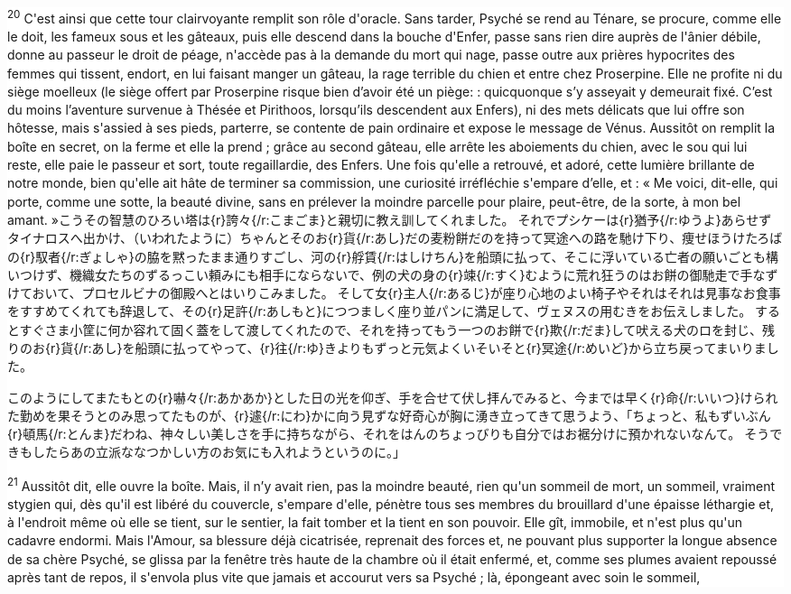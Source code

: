<sup>20</sup> 
C'est ainsi que 
cette tour clairvoyante remplit son rôle d'oracle. 
Sans tarder, Psyché 
se rend au Ténare, 
se procure, comme elle le doit, les fameux sous et les gâteaux, 
puis elle descend dans la bouche d'Enfer, 
passe sans rien dire auprès de l'ânier débile, 
donne au passeur le droit de péage, 
n'accède pas à la demande du mort qui nage, 
passe outre aux prières hypocrites des femmes qui tissent, 
endort, en lui faisant manger un gâteau, la rage terrible du chien 
et entre chez Proserpine. 
Elle ne profite ni du siège moelleux (le siège offert par Proserpine risque bien d’avoir été un piège: : quicquonque s’y asseyait y demeurait fixé. C’est du moins l’aventure survenue à Thésée et Pirithoos, lorsqu’ils descendent aux Enfers), ni des mets délicats que lui offre son hôtesse, 
mais s'assied à ses pieds, parterre, 
se contente de pain ordinaire 
et expose le message de Vénus. 
Aussitôt 
on remplit la boîte en secret, 
on la ferme 
et elle la prend ; 
grâce au second gâteau, 
elle arrête les aboiements du chien, 
avec le sou qui lui reste, 
elle paie le passeur 
et sort, toute regaillardie, des Enfers. 
Une fois qu'elle a retrouvé, et adoré, cette lumière brillante de notre monde, 
bien qu'elle ait hâte de terminer sa commission, 
une curiosité irréfléchie s'empare d’elle, et : 
« Me voici, dit-elle, qui porte, comme une sotte, la beauté divine, sans en prélever la moindre parcelle pour plaire, peut-être, de la sorte, à mon bel amant. »こうその智慧のひろい塔は{r}誇々{/r:こまごま}と親切に教え訓してくれました。
それでプシケーは{r}猶予{/r:ゆうよ}あらせずタイナロスへ出かけ、（いわれたように）ちゃんとそのお{r}貨{/r:あし}だの麦粉餅だのを持って冥途への路を馳け下り、痩せほうけたろばの{r}馭者{/r:ぎょしゃ}の脇を黙ったまま通りすごし、河の{r}艀賃{/r:はしけちん}を船頭に払って、そこに浮いている亡者の願いごとも構いつけず、機織女たちのずるっこい頼みにも相手にならないで、例の犬の身の{r}竦{/r:すく}むように荒れ狂うのはお餅の御馳走で手なずけておいて、プロセルビナの御殿へとはいりこみました。
そして女{r}主人{/r:あるじ}が座り心地のよい椅子やそれはそれは見事なお食事をすすめてくれても辞退して、その{r}足許{/r:あしもと}につつましく座り並パンに満足して、ヴェヌスの用むきをお伝えしました。
するとすぐさま小筐に何か容れて固く蓋をして渡してくれたので、それを持ってもう一つのお餅で{r}欺{/r:だま}して吠える犬のロを封じ、残りのお{r}貨{/r:あし}を船頭に払ってやって、{r}往{/r:ゆ}きよりもずっと元気よくいそいそと{r}冥途{/r:めいど}から立ち戻ってまいりました。

このようにしてまたもとの{r}嚇々{/r:あかあか}とした日の光を仰ぎ、手を合せて伏し拝んでみると、今までは早く{r}命{/r:いいつ}けられた勤めを果そうとのみ思ってたものが、{r}遽{/r:にわ}かに向う見ずな好奇心が胸に湧き立ってきて思うよう、「ちょっと、私もずいぶん{r}頓馬{/r:とんま}だわね、神々しい美しさを手に持ちながら、それをはんのちょっびりも自分ではお裾分けに預かれないなんて。
そうできもしたらあの立派ななつかしい方のお気にも入れようというのに。」

<sup>21</sup> 
Aussitôt dit, elle ouvre la boîte. 
Mais, 
il n’y avait rien, pas la moindre beauté, rien qu'un sommeil de mort, un sommeil, vraiment stygien 
qui, dès qu'il est libéré du couvercle, s'empare d'elle, 
pénètre tous ses membres du brouillard d'une épaisse léthargie 
et, à l'endroit même où elle se tient, sur le sentier, la fait tomber et la tient en son pouvoir. Elle gît, immobile, 
et n'est plus qu'un cadavre endormi.
Mais l'Amour, 
sa blessure déjà cicatrisée, reprenait des forces 
et, ne pouvant plus supporter la longue absence de sa chère Psyché, 
se glissa par la fenêtre très haute de la chambre où il était enfermé, 
et, comme ses plumes avaient repoussé après tant de repos, 
il s'envola plus vite que jamais et accourut vers sa Psyché ; 
là, 
épongeant avec soin le sommeil, 